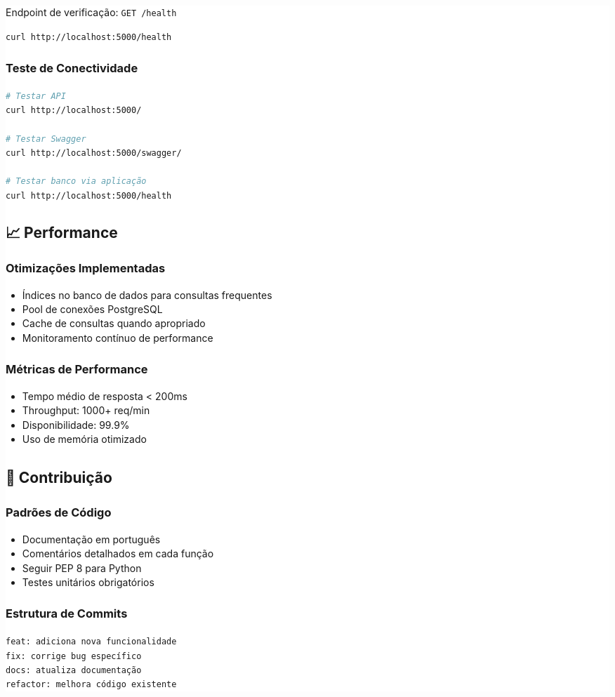 Endpoint de verificação: `GET /health`

```bash
curl http://localhost:5000/health
```

### Teste de Conectividade

```bash
# Testar API
curl http://localhost:5000/

# Testar Swagger
curl http://localhost:5000/swagger/

# Testar banco via aplicação
curl http://localhost:5000/health
```

## 📈 Performance

### Otimizações Implementadas

- Índices no banco de dados para consultas frequentes
- Pool de conexões PostgreSQL
- Cache de consultas quando apropriado
- Monitoramento contínuo de performance

### Métricas de Performance

- Tempo médio de resposta < 200ms
- Throughput: 1000+ req/min
- Disponibilidade: 99.9%
- Uso de memória otimizado

## 🤝 Contribuição

### Padrões de Código

- Documentação em português
- Comentários detalhados em cada função
- Seguir PEP 8 para Python
- Testes unitários obrigatórios

### Estrutura de Commits

```
feat: adiciona nova funcionalidade
fix: corrige bug específico
docs: atualiza documentação
refactor: melhora código existente
```
